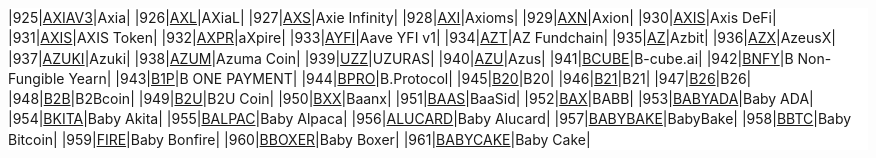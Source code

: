|925|[AXIAV3](./coins/a/axia.json)|Axia|
|926|[AXL](./coins/a/axial.json)|AXiaL|
|927|[AXS](./coins/a/axie-infinity.json)|Axie Infinity|
|928|[AXI](./coins/a/axioms.json)|Axioms|
|929|[AXN](./coins/a/axion.json)|Axion|
|930|[AXIS](./coins/a/axis-defi.json)|Axis DeFi|
|931|[AXIS](./coins/a/axis-token.json)|AXIS Token|
|932|[AXPR](./coins/a/axpire.json)|aXpire|
|933|[AYFI](./coins/a/ayfi-v1.json)|Aave YFI v1|
|934|[AZT](./coins/a/az-fundchain.json)|AZ Fundchain|
|935|[AZ](./coins/a/azbit.json)|Azbit|
|936|[AZX](./coins/a/azeusx.json)|AzeusX|
|937|[AZUKI](./coins/a/azuki.json)|Azuki|
|938|[AZUM](./coins/a/azuma-coin.json)|Azuma Coin|
|939|[UZZ](./coins/a/azuras.json)|UZURAS|
|940|[AZU](./coins/a/azus.json)|Azus|
|941|[BCUBE](./coins/b/b-cube-ai.json)|B-cube.ai|
|942|[BNFY](./coins/b/b-non-fungible-yearn.json)|B Non-Fungible Yearn|
|943|[B1P](./coins/b/b-one-payment.json)|B ONE PAYMENT|
|944|[BPRO](./coins/b/b-protocol.json)|B.Protocol|
|945|[B20](./coins/b/b20.json)|B20|
|946|[B21](./coins/b/b21.json)|B21|
|947|[B26](./coins/b/b26.json)|B26|
|948|[B2B](./coins/b/b2bcoin-2.json)|B2Bcoin|
|949|[B2U](./coins/b/b2u-coin.json)|B2U Coin|
|950|[BXX](./coins/b/baanx.json)|Baanx|
|951|[BAAS](./coins/b/baasid.json)|BaaSid|
|952|[BAX](./coins/b/babb.json)|BABB|
|953|[BABYADA](./coins/b/baby-ada.json)|Baby ADA|
|954|[BKITA](./coins/b/baby-akita.json)|Baby Akita|
|955|[BALPAC](./coins/b/baby-alpaca.json)|Baby Alpaca|
|956|[ALUCARD](./coins/b/baby-alucard.json)|Baby Alucard|
|957|[BABYBAKE](./coins/b/baby-bake.json)|BabyBake|
|958|[BBTC](./coins/b/baby-bitcoin.json)|Baby Bitcoin|
|959|[FIRE](./coins/b/baby-bonfire.json)|Baby Bonfire|
|960|[BBOXER](./coins/b/baby-boxer.json)|Baby Boxer|
|961|[BABYCAKE](./coins/b/baby-cake.json)|Baby Cake|